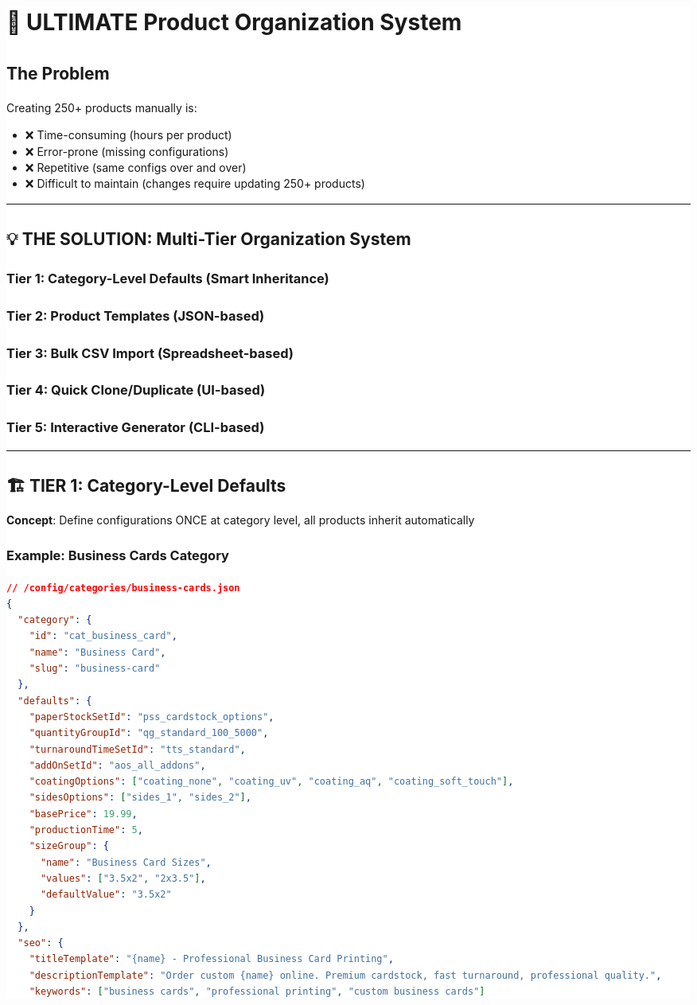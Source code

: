 # 🎯 ULTIMATE Product Organization System

## The Problem

Creating 250+ products manually is:

- ❌ Time-consuming (hours per product)
- ❌ Error-prone (missing configurations)
- ❌ Repetitive (same configs over and over)
- ❌ Difficult to maintain (changes require updating 250+ products)

---

## 💡 THE SOLUTION: Multi-Tier Organization System

### Tier 1: Category-Level Defaults (Smart Inheritance)

### Tier 2: Product Templates (JSON-based)

### Tier 3: Bulk CSV Import (Spreadsheet-based)

### Tier 4: Quick Clone/Duplicate (UI-based)

### Tier 5: Interactive Generator (CLI-based)

---

## 🏗️ TIER 1: Category-Level Defaults

**Concept**: Define configurations ONCE at category level, all products inherit automatically

### Example: Business Cards Category

```json
// /config/categories/business-cards.json
{
  "category": {
    "id": "cat_business_card",
    "name": "Business Card",
    "slug": "business-card"
  },
  "defaults": {
    "paperStockSetId": "pss_cardstock_options",
    "quantityGroupId": "qg_standard_100_5000",
    "turnaroundTimeSetId": "tts_standard",
    "addOnSetId": "aos_all_addons",
    "coatingOptions": ["coating_none", "coating_uv", "coating_aq", "coating_soft_touch"],
    "sidesOptions": ["sides_1", "sides_2"],
    "basePrice": 19.99,
    "productionTime": 5,
    "sizeGroup": {
      "name": "Business Card Sizes",
      "values": ["3.5x2", "2x3.5"],
      "defaultValue": "3.5x2"
    }
  },
  "seo": {
    "titleTemplate": "{name} - Professional Business Card Printing",
    "descriptionTemplate": "Order custom {name} online. Premium cardstock, fast turnaround, professional quality.",
    "keywords": ["business cards", "professional printing", "custom business cards"]
```